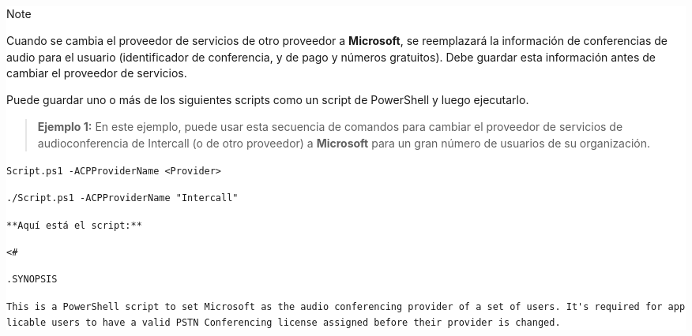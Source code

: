     
    

> [!NOTE]
> Cuando se cambia el proveedor de servicios de otro proveedor a **Microsoft**, se reemplazará la información de conferencias de audio para el usuario (identificador de conferencia, y de pago y números gratuitos). Debe guardar esta información antes de cambiar el proveedor de servicios. 
  
    
    

Puede guardar uno o más de los siguientes scripts como un script de PowerShell y luego ejecutarlo.
  
    
    


  
    
    
> **Ejemplo 1:** En este ejemplo, puede usar esta secuencia de comandos para cambiar el proveedor de servicios de audioconferencia de Intercall (o de otro proveedor) a **Microsoft** para un gran número de usuarios de su organización.
    

  
    
    
> 
  ```
  Script.ps1 -ACPProviderName <Provider>
  ```


  
    
    
> 
  ```
  ./Script.ps1 -ACPProviderName "Intercall"
  ```


    **Aquí está el script:**
    
  

  
    
    
> 

  
    
    
> 
  ```
  <#
  ```


  
    
    
> 
  ```
  .SYNOPSIS

  ```


  ```
  This is a PowerShell script to set Microsoft as the audio conferencing provider of a set of users. It's required for applicable users to have a valid PSTN Conferencing license assigned before their provider is changed.
  ```
